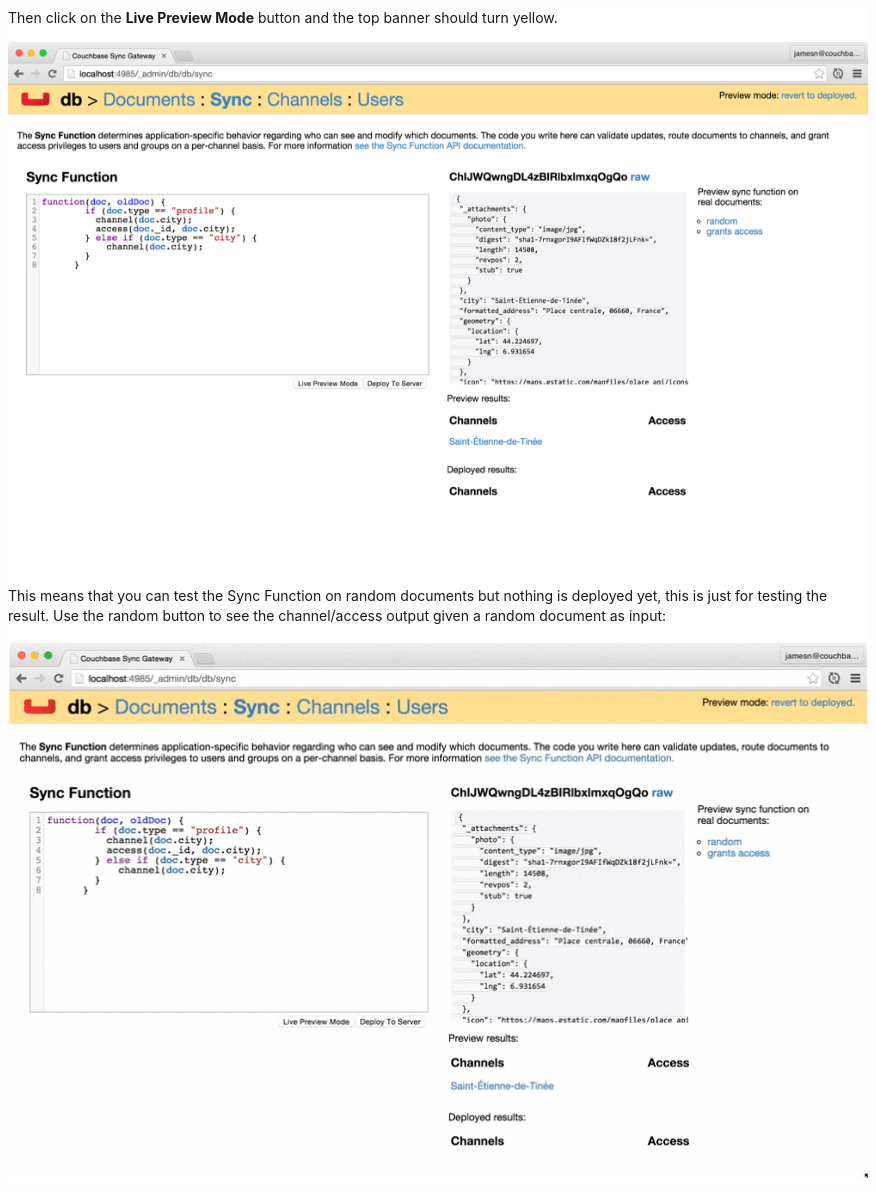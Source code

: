 Then click on the **Live Preview Mode** button and the top banner should turn yellow.

![](assets/admin_ui_preview_mode.png)

This means that you can test the Sync Function on random documents but nothing is deployed yet, this is just for testing the result. Use the random button to see the channel/access output given a random document as input:

![](assets/admin_ui_random_doc.gif) 
